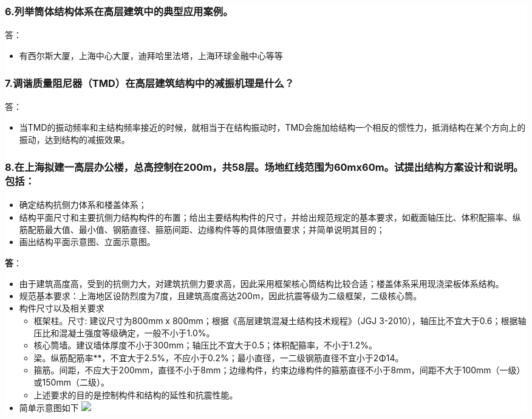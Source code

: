 ### 6.列举筒体结构体系在高层建筑中的典型应用案例。
答：
* 有西尔斯大厦，上海中心大厦，迪拜哈里法塔，上海环球金融中心等等

### 7.调谐质量阻尼器（TMD）在高层建筑结构中的减振机理是什么？
答：
* 当TMD的振动频率和主结构频率接近的时候，就相当于在结构振动时，TMD会施加给结构一个相反的惯性力，抵消结构在某个方向上的振动，达到结构的减振效果。
### 8.在上海拟建一高层办公楼，总高控制在200m，共58层。场地红线范围为60mx60m。试提出结构方案设计和说明。包括：
* 确定结构抗侧力体系和楼盖体系；
* 结构平面尺寸和主要抗侧力结构构件的布置；给出主要结构构件的尺寸，并给出规范规定的基本要求，如截面轴压比、体积配箍率、纵筋配筋最大值、最小值、钢筋直径、箍筋间距、边缘构件等的具体限值要求；并简单说明其目的； 
* 画出结构平面示意图、立面示意图。

**答**：
* 由于建筑高度高，受到的抗侧力大，对建筑抗侧力要求高，因此采用框架核心筒结构比较合适；楼盖体系采用现浇梁板体系结构。
* 规范基本要求：上海地区设防烈度为7度，且建筑高度高达200m，因此抗震等级为二级框架，二级核心筒。
* 构件尺寸以及相关要求
  * 框架柱。尺寸: 建议尺寸为800mm x 800mm；根据《高层建筑混凝土结构技术规程》（JGJ 3-2010），轴压比不宜大于0.6；根据轴压比和混凝土强度等级确定，一般不小于1.0%。
  * 核心筒墙。建议墙体厚度不小于300mm；轴压比不宜大于0.5；体积配箍率，不小于1.2%。
  * 梁。纵筋配筋率**，不宜大于2.5%，不应小于0.2%；最小直径，一二级钢筋直径不宜小于2Φ14。
  * 箍筋。间距，不应大于200mm，直径不小于8mm；边缘构件，约束边缘构件的箍筋直径不小于8mm，间距不大于100mm（一级）或150mm（二级）。
  * 上述要求的目的是控制构件和结构的延性和抗震性能。
* 简单示意图如下
![](./figures/框架核心筒示意图.bmp)
